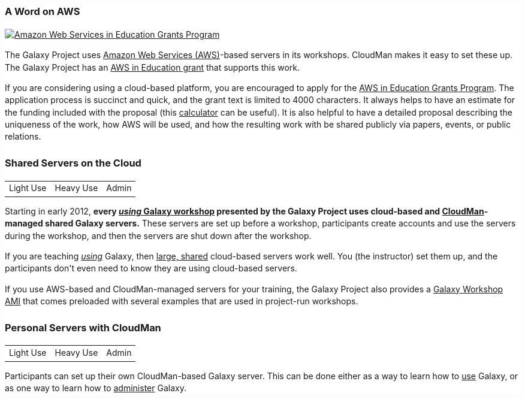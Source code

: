 ### A Word on AWS

<div class='right'><a href='http://aws.amazon.com/grants/'><img src="/src/images/logos/AWSLogo.png" alt="Amazon Web Services in Education Grants Program" /></a></div>

The Galaxy Project uses [Amazon Web Services (AWS)](http://aws.amazon.com)-based servers in its workshops. CloudMan makes it easy to set these up. The Galaxy Project has an [AWS in Education grant](http://aws.amazon.com/grants/) that supports this work.

If you are considering using a cloud-based platform, you are encouraged to apply for the [AWS in Education Grants Program](http://aws.amazon.com/grants/). The application process is succinct and quick, and the grant text is limited to 4000 characters. It always helps to have an estimate for the funding included with the proposal (this [calculator](http://aws.amazon.com/tco-calculator/) can be useful). It is also helpful to have a detailed proposal describing the uniqueness of the work, how AWS will be used, and how the resulting work with be shared publicly via papers, events, or public relations.

### Shared Servers on the Cloud

<table class="table table-bordered text-center">
  <tr>
    <td class="success">Light Use</td>
    <td class="success">Heavy Use</td>
    <td class="danger">Admin</td>
  </tr>
</table>

Starting in early 2012, **every [*using* Galaxy workshop](/src/teach/computing-platforms/index.md#teaching-use) presented by the Galaxy Project uses cloud-based and [CloudMan](/src/cloudman/index.md)-managed shared Galaxy servers.** These servers are set up before a workshop, participants create accounts and use the servers during the workshop, and then the servers are shut down after the workshop.

If you are teaching *[using](/src/teach/computing-platforms/index.md#teaching-use)* Galaxy, then [large, shared](/src/teach/computing-platforms/index.md#shared) cloud-based servers work well. You (the instructor) set them up, and the participants don't even need to know they are using cloud-based servers.

If you use AWS-based and CloudMan-managed servers for your training, the Galaxy Project also provides a [Galaxy Workshop AMI](/src/teach/workshop-ami/index.md) that comes preloaded with several examples that are used in project-run workshops.

### Personal Servers with CloudMan

<table class="table table-bordered text-center">
  <tr>
    <td class="success">Light Use</td>
    <td class="success">Heavy Use</td>
    <td class="success">Admin</td>
  </tr>
</table>

Participants can set up their own CloudMan-based Galaxy server. This can be done either as a way to learn how to [use](/src/teach/computing-platforms/index.md#teaching-use) Galaxy, or as one way to learn how to [administer](/src/teach/computing-platforms/index.md#teaching-admin) Galaxy.
